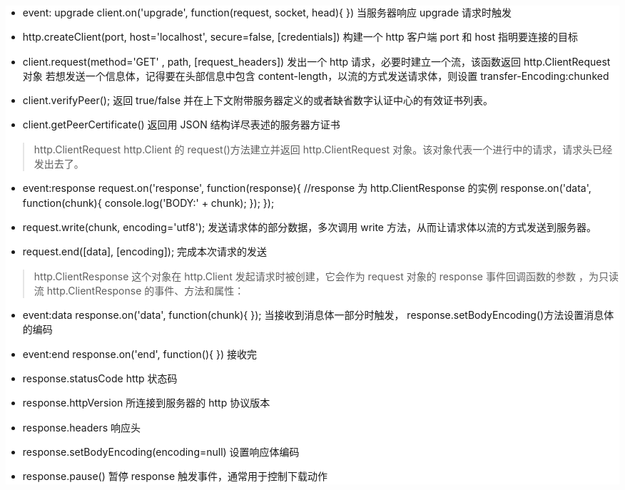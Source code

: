 - event: upgrade
  client.on('upgrade', function(request, socket, head){ })
  当服务器响应 upgrade 请求时触发

- http.createClient(port, host='localhost', secure=false, [credentials])
  构建一个 http 客户端 port 和 host 指明要连接的目标

- client.request(method='GET' , path, [request_headers])
  发出一个 http 请求，必要时建立一个流，该函数返回 http.ClientRequest 对象
  若想发送一个信息体，记得要在头部信息中包含 content-length，以流的方式发送请求体，则设置 transfer-Encoding:chunked

- client.verifyPeer();
  返回 true/false 并在上下文附带服务器定义的或者缺省数字认证中心的有效证书列表。

- client.getPeerCertificate()
  返回用 JSON 结构详尽表述的服务器方证书

> http.ClientRequest
> http.Client 的 request()方法建立并返回 http.ClientRequest 对象。该对象代表一个进行中的请求，请求头已经发出去了。

- event:response
  request.on('response', function(response){ //response 为 http.ClientResponse 的实例
  response.on('data', function(chunk){
  console.log('BODY:' + chunk);
  });
  });

- request.write(chunk, encoding='utf8');
  发送请求体的部分数据，多次调用 write 方法，从而让请求体以流的方式发送到服务器。

- request.end([data], [encoding]);
  完成本次请求的发送

> http.ClientResponse
> 这个对象在 http.Client 发起请求时被创建，它会作为 request 对象的 response 事件回调函数的参数 ，为只读流
> http.ClientResponse 的事件、方法和属性：

- event:data
  response.on('data', function(chunk){ });
  当接收到消息体一部分时触发， response.setBodyEncoding()方法设置消息体的编码

- event:end
  response.on('end', function(){ })
  接收完

- response.statusCode
  http 状态码

- response.httpVersion
  所连接到服务器的 http 协议版本

- response.headers
  响应头

- response.setBodyEncoding(encoding=null)
  设置响应体编码

- response.pause()
  暂停 response 触发事件，通常用于控制下载动作
